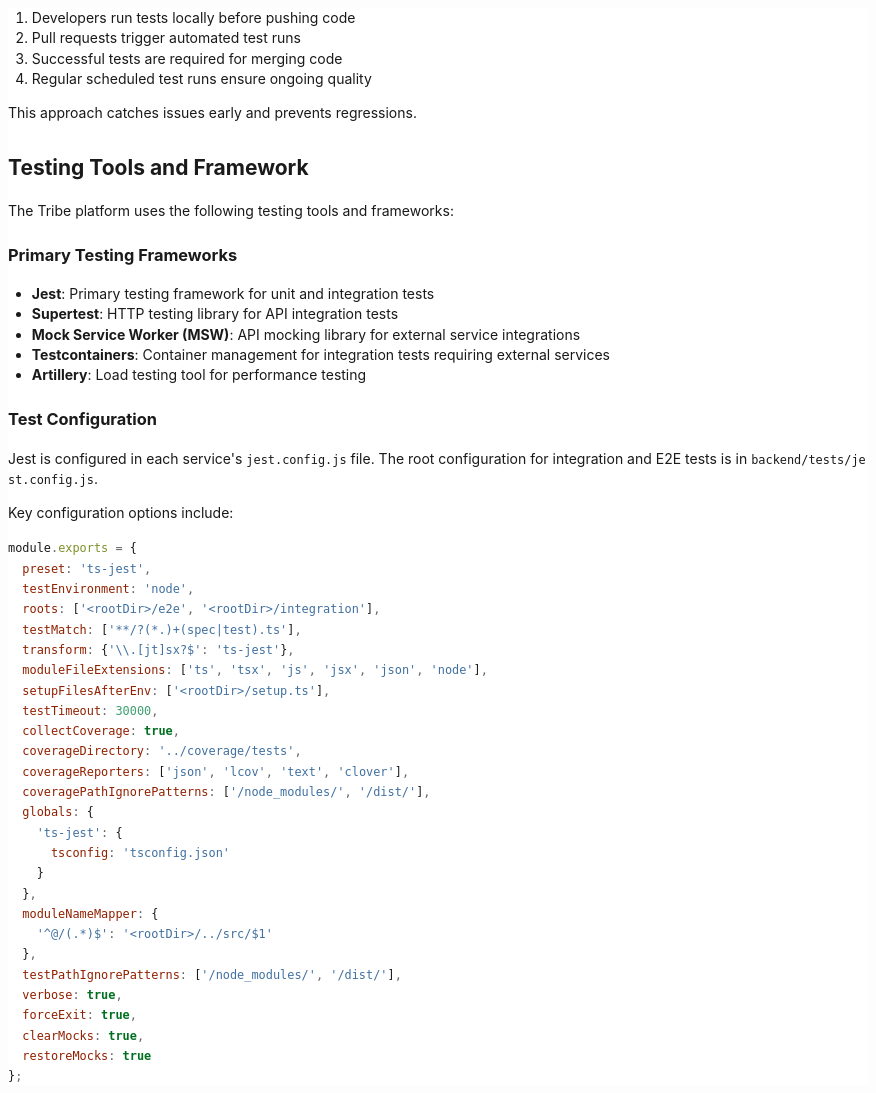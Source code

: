 1. Developers run tests locally before pushing code
2. Pull requests trigger automated test runs
3. Successful tests are required for merging code
4. Regular scheduled test runs ensure ongoing quality

This approach catches issues early and prevents regressions.

## Testing Tools and Framework

The Tribe platform uses the following testing tools and frameworks:

### Primary Testing Frameworks

- **Jest**: Primary testing framework for unit and integration tests
- **Supertest**: HTTP testing library for API integration tests
- **Mock Service Worker (MSW)**: API mocking library for external service integrations
- **Testcontainers**: Container management for integration tests requiring external services
- **Artillery**: Load testing tool for performance testing

### Test Configuration

Jest is configured in each service's `jest.config.js` file. The root configuration for integration and E2E tests is in `backend/tests/jest.config.js`.

Key configuration options include:

```javascript
module.exports = {
  preset: 'ts-jest',
  testEnvironment: 'node',
  roots: ['<rootDir>/e2e', '<rootDir>/integration'],
  testMatch: ['**/?(*.)+(spec|test).ts'],
  transform: {'\\.[jt]sx?$': 'ts-jest'},
  moduleFileExtensions: ['ts', 'tsx', 'js', 'jsx', 'json', 'node'],
  setupFilesAfterEnv: ['<rootDir>/setup.ts'],
  testTimeout: 30000,
  collectCoverage: true,
  coverageDirectory: '../coverage/tests',
  coverageReporters: ['json', 'lcov', 'text', 'clover'],
  coveragePathIgnorePatterns: ['/node_modules/', '/dist/'],
  globals: {
    'ts-jest': {
      tsconfig: 'tsconfig.json'
    }
  },
  moduleNameMapper: {
    '^@/(.*)$': '<rootDir>/../src/$1'
  },
  testPathIgnorePatterns: ['/node_modules/', '/dist/'],
  verbose: true,
  forceExit: true,
  clearMocks: true,
  restoreMocks: true
};
```
